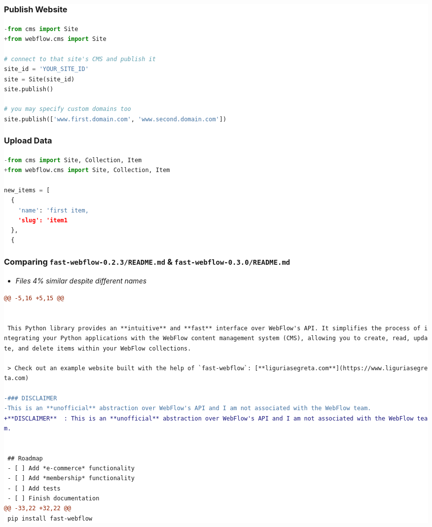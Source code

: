  ### Publish Website
 ```python
-from cms import Site
+from webflow.cms import Site
 
 # connect to that site's CMS and publish it
 site_id = 'YOUR_SITE_ID'
 site = Site(site_id)
 site.publish()
 
 # you may specify custom domains too
 site.publish(['www.first.domain.com', 'www.second.domain.com'])
 ```
 
 ### Upload Data
 ```python
-from cms import Site, Collection, Item
+from webflow.cms import Site, Collection, Item
 
 new_items = [
   {
     'name': 'first item,
     'slug': 'item1
   },
   {
```

### Comparing `fast-webflow-0.2.3/README.md` & `fast-webflow-0.3.0/README.md`

 * *Files 4% similar despite different names*

```diff
@@ -5,16 +5,15 @@
 
 
 This Python library provides an **intuitive** and **fast** interface over WebFlow's API. It simplifies the process of integrating your Python applications with the WebFlow content management system (CMS), allowing you to create, read, update, and delete items within your WebFlow collections.
 
 > Check out an example website built with the help of `fast-webflow`: [**liguriasegreta.com**](https://www.liguriasegreta.com)
 
-### DISCLAIMER
-This is an **unofficial** abstraction over WebFlow's API and I am not associated with the WebFlow team.
+**DISCLAIMER**  : This is an **unofficial** abstraction over WebFlow's API and I am not associated with the WebFlow team.
 
 
 ## Roadmap
 - [ ] Add *e-commerce* functionality
 - [ ] Add *membership* functionality
 - [ ] Add tests
 - [ ] Finish documentation
@@ -33,22 +32,22 @@
 pip install fast-webflow
 ```
 
